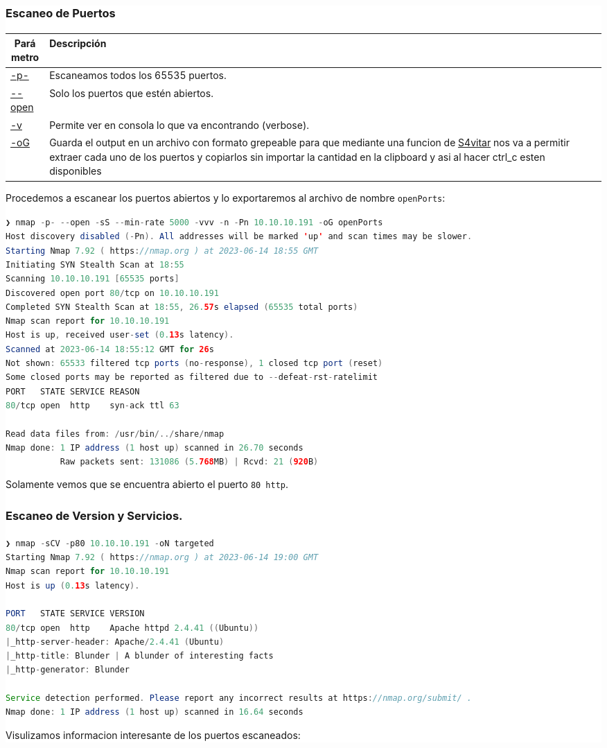 ### Escaneo de Puertos

| Parámetro  |                    Descripción                          |
| -----------|:--------------------------------------------------------|                                           
|[-p-](#enumeracion)      | Escaneamos todos los 65535 puertos.                     |
|[--open](#enumeracion)     | Solo los puertos que estén abiertos.                    |
|[-v](#enumeracion)        | Permite ver en consola lo que va encontrando (verbose). |
|[-oG](#enumeracion)        | Guarda el output en un archivo con formato grepeable para que mediante una funcion de [S4vitar](https://s4vitar.github.io/) nos va a permitir extraer cada uno de los puertos y copiarlos sin importar la cantidad en la clipboard y asi al hacer ctrl_c esten disponibles |


Procedemos a escanear los puertos abiertos y lo exportaremos al archivo de nombre `openPorts`:

```java
❯ nmap -p- --open -sS --min-rate 5000 -vvv -n -Pn 10.10.10.191 -oG openPorts
Host discovery disabled (-Pn). All addresses will be marked 'up' and scan times may be slower.
Starting Nmap 7.92 ( https://nmap.org ) at 2023-06-14 18:55 GMT
Initiating SYN Stealth Scan at 18:55
Scanning 10.10.10.191 [65535 ports]
Discovered open port 80/tcp on 10.10.10.191
Completed SYN Stealth Scan at 18:55, 26.57s elapsed (65535 total ports)
Nmap scan report for 10.10.10.191
Host is up, received user-set (0.13s latency).
Scanned at 2023-06-14 18:55:12 GMT for 26s
Not shown: 65533 filtered tcp ports (no-response), 1 closed tcp port (reset)
Some closed ports may be reported as filtered due to --defeat-rst-ratelimit
PORT   STATE SERVICE REASON
80/tcp open  http    syn-ack ttl 63

Read data files from: /usr/bin/../share/nmap
Nmap done: 1 IP address (1 host up) scanned in 26.70 seconds
           Raw packets sent: 131086 (5.768MB) | Rcvd: 21 (920B)
```

Solamente vemos que se encuentra abierto el puerto `80 http`.

### Escaneo de Version y Servicios.

```java
❯ nmap -sCV -p80 10.10.10.191 -oN targeted
Starting Nmap 7.92 ( https://nmap.org ) at 2023-06-14 19:00 GMT
Nmap scan report for 10.10.10.191
Host is up (0.13s latency).

PORT   STATE SERVICE VERSION
80/tcp open  http    Apache httpd 2.4.41 ((Ubuntu))
|_http-server-header: Apache/2.4.41 (Ubuntu)
|_http-title: Blunder | A blunder of interesting facts
|_http-generator: Blunder

Service detection performed. Please report any incorrect results at https://nmap.org/submit/ .
Nmap done: 1 IP address (1 host up) scanned in 16.64 seconds
```
Visulizamos informacion interesante de los puertos escaneados:
